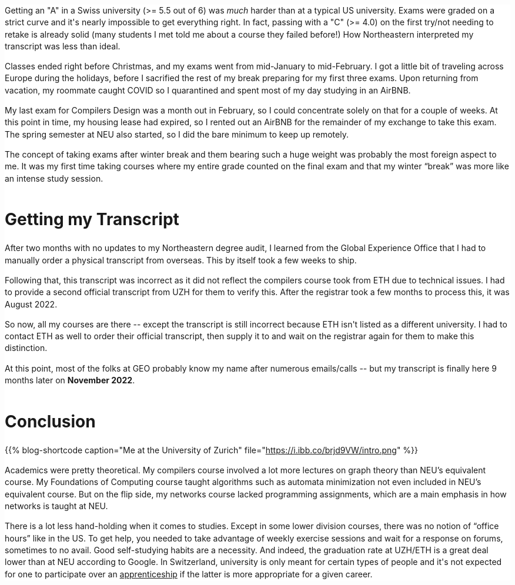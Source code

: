 Getting an "A" in a Swiss university (>= 5.5 out of 6) was *much* harder than at a typical US university. Exams were graded on a strict curve and it's nearly impossible to get everything right. In fact, passing with a "C" (>= 4.0) on the first try/not needing to retake is already solid (many students I met told me about a course they failed before!) How Northeastern interpreted my transcript was less than ideal.

Classes ended right before Christmas, and my exams went from mid-January to mid-February. I got a little bit of traveling across Europe during the holidays, before I sacrified the rest of my break preparing for my first three exams. Upon returning from vacation, my roommate caught COVID so I quarantined and spent most of my day studying in an AirBNB.

My last exam for Compilers Design was a month out in February, so I could concentrate solely on that for a couple of weeks. At this point in time, my housing lease had expired, so I rented out an AirBNB for the remainder of my exchange to take this exam. The spring semester at NEU also started, so I did the bare minimum to keep up remotely.

The concept of taking exams after winter break and them bearing such a huge weight was probably the most foreign aspect to me. It was my first time taking courses where my entire grade counted on the final exam and that my winter “break” was more like an intense study session.

# Getting my Transcript

After two months with no updates to my Northeastern degree audit, I learned from the Global Experience Office that I had to manually order a physical transcript from overseas. This by itself took a few weeks to ship.

Following that, this transcript was incorrect as it did not reflect the compilers course took from ETH due to technical issues. I had to provide a second official transcript from UZH for them to verify this. After the registrar took a few months to process this, it was August 2022.

So now, all my courses are there -- except the transcript is still incorrect because ETH isn't listed as a different university. I had to contact ETH as well to order their official transcript, then supply it to and wait on the registrar again for them to make this distinction.

At this point, most of the folks at GEO probably know my name after numerous emails/calls -- but my transcript is finally here 9 months later on **November 2022**.

# Conclusion

{{% blog-shortcode caption="Me at the University of Zurich" file="https://i.ibb.co/brjd9VW/intro.png" %}}

Academics were pretty theoretical. My compilers course involved a lot more lectures on graph theory than NEU’s equivalent course. My Foundations of Computing course taught algorithms such as automata minimization not even included in NEU’s equivalent course. But on the flip side, my networks course lacked programming assignments, which are a main emphasis in how networks is taught at NEU.

There is a lot less hand-holding when it comes to studies. Except in some lower division courses, there was no notion of “office hours” like in the US. To get help, you needed to take advantage of weekly exercise sessions and wait for a response on forums, sometimes to no avail. Good self-studying habits are a necessity. And indeed, the graduation rate at UZH/ETH is a great deal lower than at NEU according to Google. In Switzerland, university is only meant for certain types of people and it's not expected for one to participate over an [apprenticeship](https://asiasociety.org/global-cities-education-network/apprenticeship-model-switzerland) if the latter is more appropriate for a given career. 
